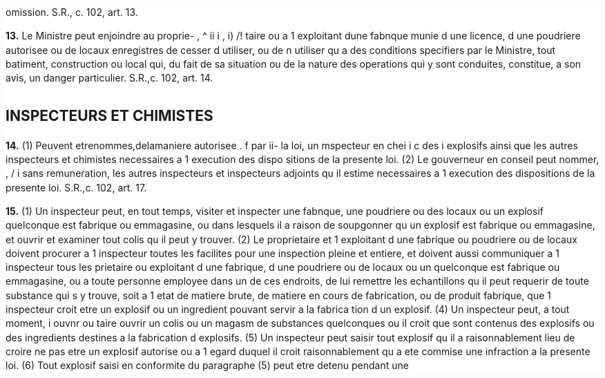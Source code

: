 omission. S.R., c. 102, art. 13.

**13.** Le Ministre peut enjoindre au proprie-
, ^ ii i , i) /! 
taire ou a 1 exploitant dune fabnque munie
d une licence, d une poudriere autorisee ou
de locaux enregistres de cesser d utiliser, ou
de n utiliser qu a des conditions specifiers par
le Ministre, tout batiment, construction ou
local qui, du fait de sa situation ou de la
nature des operations qui y sont conduites,
constitue, a son avis, un danger particulier.
S.R.,c. 102, art. 14.

## INSPECTEURS ET CHIMISTES

**14.** (1) Peuvent etrenommes,delamaniere
autorisee . f par ii- la loi, un mspecteur en chei i c des i
explosifs ainsi que les autres inspecteurs et
chimistes necessaires a 1 execution des dispo
sitions de la presente loi.
(2) Le gouverneur en conseil peut nommer,
, / i
sans remuneration, les autres inspecteurs et
inspecteurs adjoints qu il estime necessaires a
1 execution des dispositions de la presente loi.
S.R.,c. 102, art. 17.

**15.** (1) Un inspecteur peut, en tout temps,
visiter et inspecter une fabnque, une poudriere
ou des locaux ou un explosif quelconque est
fabrique ou emmagasine, ou dans lesquels il
a raison de soupgonner qu un explosif est
fabrique ou emmagasine, et ouvrir et examiner
tout colis qu il peut y trouver.
(2) Le proprietaire et 1 exploitant d une
fabrique ou poudriere ou de locaux doivent
procurer a 1 inspecteur toutes les facilites pour
une inspection pleine et entiere, et doivent
aussi communiquer a 1 inspecteur tous les
prietaire ou exploitant d une fabrique, d une
poudriere ou de locaux ou un
quelconque est fabrique ou emmagasine, ou a
toute personne employee dans un de ces
endroits, de lui remettre les echantillons qu il
peut requerir de toute substance qui s y
trouve, soit a 1 etat de matiere brute, de
matiere en cours de fabrication, ou de produit
fabrique, que 1 inspecteur croit etre un explosif
ou un ingredient pouvant servir a la fabrica
tion d un explosif.
(4) Un inspecteur peut, a tout moment,
i
ouvnr ou taire ouvrir un colis ou un magasm
de substances quelconques ou il croit que sont
contenus des explosifs ou des ingredients
destines a la fabrication d explosifs.
(5) Un inspecteur peut saisir tout explosif
qu il a raisonnablement lieu de croire ne pas
etre un explosif autorise ou a 1 egard duquel
il croit raisonnablement qu a ete commise une
infraction a la presente loi.
(6) Tout explosif saisi en conformite du
paragraphe (5) peut etre detenu pendant une